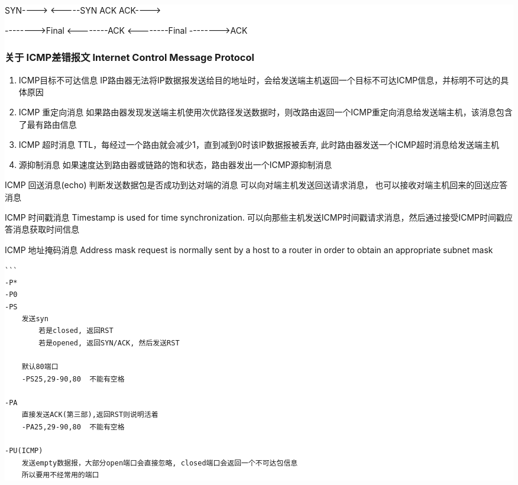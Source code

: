 
SYN---->
<-----SYN ACK
ACK---->



-------->Final
<--------ACK
<--------Final
-------->ACK

### 关于 ICMP差错报文 Internet Control Message Protocol

1. ICMP目标不可达信息
    IP路由器无法将IP数据报发送给目的地址时，会给发送端主机返回一个目标不可达ICMP信息，并标明不可达的具体原因

1. ICMP 重定向消息
    如果路由器发现发送端主机使用次优路径发送数据时，则改路由返回一个ICMP重定向消息给发送端主机，该消息包含了最有路由信息
    

1. ICMP 超时消息
    TTL，每经过一个路由就会减少1，直到减到0时该IP数据报被丢弃, 此时路由器发送一个ICMP超时消息给发送端主机

1. 源抑制消息
    如果速度达到路由器或链路的饱和状态，路由器发出一个ICMP源抑制消息


ICMP 回送消息(echo) 
    判断发送数据包是否成功到达对端的消息
    可以向对端主机发送回送请求消息，
    也可以接收对端主机回来的回送应答消息

ICMP 时间戳消息
    Timestamp is used for time synchronization.
    可以向那些主机发送ICMP时间戳请求消息，然后通过接受ICMP时间戳应答消息获取时间信息

ICMP 地址掩码消息
    Address mask request is normally sent by a host to a router in order to obtain an appropriate subnet mask
    

    ```
    -P* 
    -P0
    -PS
        发送syn
            若是closed, 返回RST
            若是opened, 返回SYN/ACK, 然后发送RST

        默认80端口
        -PS25,29-90,80  不能有空格
    
    -PA
        直接发送ACK(第三部),返回RST则说明活着
        -PA25,29-90,80  不能有空格

    -PU(ICMP)
        发送empty数据报，大部分open端口会直接忽略, closed端口会返回一个不可达包信息
        所以要用不经常用的端口
